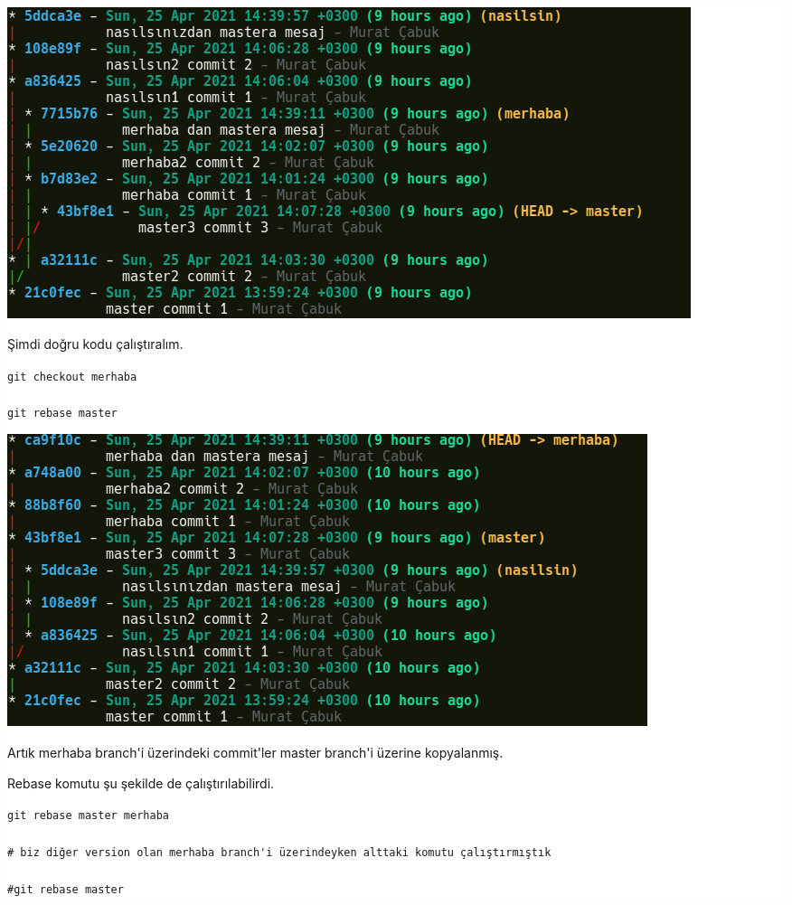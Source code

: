 ![test_rebase4.png](files/test_rebase4.png)

Şimdi doğru kodu çalıştıralım.

```shell
git checkout merhaba

git rebase master
```
![test_rebase5.png](files/test_rebase5.png)

Artık merhaba branch'i üzerindeki commit'ler master branch'i üzerine kopyalanmış.

Rebase komutu şu şekilde de çalıştırılabilirdi.

```shell
git rebase master merhaba

# biz diğer version olan merhaba branch'i üzerindeyken alttaki komutu çalıştırmıştık

#git rebase master
```
